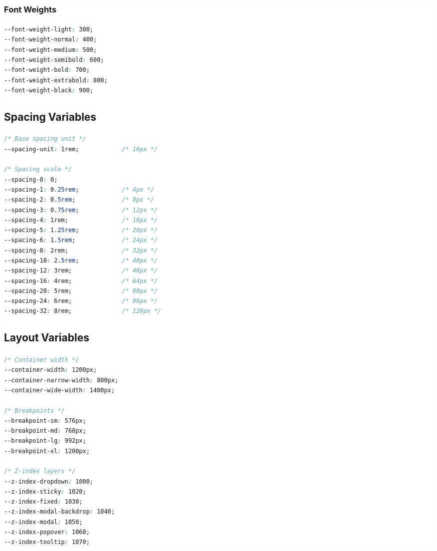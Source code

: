 ### Font Weights

```css
--font-weight-light: 300;
--font-weight-normal: 400;
--font-weight-medium: 500;
--font-weight-semibold: 600;
--font-weight-bold: 700;
--font-weight-extrabold: 800;
--font-weight-black: 900;
```

## Spacing Variables

```css
/* Base spacing unit */
--spacing-unit: 1rem;            /* 16px */

/* Spacing scale */
--spacing-0: 0;
--spacing-1: 0.25rem;            /* 4px */
--spacing-2: 0.5rem;             /* 8px */
--spacing-3: 0.75rem;            /* 12px */
--spacing-4: 1rem;               /* 16px */
--spacing-5: 1.25rem;            /* 20px */
--spacing-6: 1.5rem;             /* 24px */
--spacing-8: 2rem;               /* 32px */
--spacing-10: 2.5rem;            /* 40px */
--spacing-12: 3rem;              /* 48px */
--spacing-16: 4rem;              /* 64px */
--spacing-20: 5rem;              /* 80px */
--spacing-24: 6rem;              /* 96px */
--spacing-32: 8rem;              /* 128px */
```

## Layout Variables

```css
/* Container width */
--container-width: 1200px;
--container-narrow-width: 800px;
--container-wide-width: 1400px;

/* Breakpoints */
--breakpoint-sm: 576px;
--breakpoint-md: 768px;
--breakpoint-lg: 992px;
--breakpoint-xl: 1200px;

/* Z-index layers */
--z-index-dropdown: 1000;
--z-index-sticky: 1020;
--z-index-fixed: 1030;
--z-index-modal-backdrop: 1040;
--z-index-modal: 1050;
--z-index-popover: 1060;
--z-index-tooltip: 1070;
```
